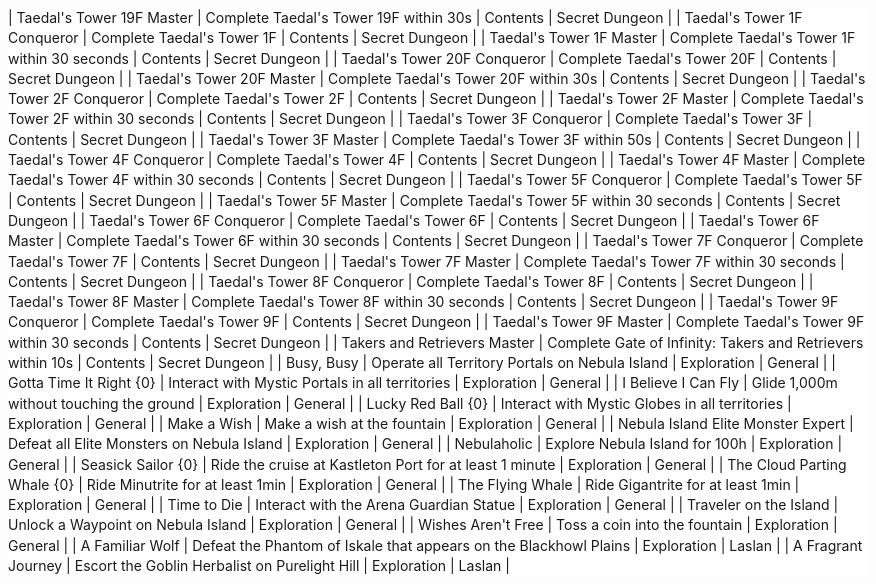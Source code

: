 | Taedal's Tower 19F Master | Complete Taedal's Tower 19F within 30s | Contents | Secret Dungeon |
| Taedal's Tower 1F Conqueror | Complete Taedal's Tower 1F | Contents | Secret Dungeon |
| Taedal's Tower 1F Master | Complete Taedal's Tower 1F within 30 seconds | Contents | Secret Dungeon |
| Taedal's Tower 20F Conqueror | Complete Taedal's Tower 20F | Contents | Secret Dungeon |
| Taedal's Tower 20F Master | Complete Taedal's Tower 20F within 30s | Contents | Secret Dungeon |
| Taedal's Tower 2F Conqueror | Complete Taedal's Tower 2F | Contents | Secret Dungeon |
| Taedal's Tower 2F Master | Complete Taedal's Tower 2F within 30 seconds | Contents | Secret Dungeon |
| Taedal's Tower 3F Conqueror | Complete Taedal's Tower 3F | Contents | Secret Dungeon |
| Taedal's Tower 3F Master | Complete Taedal's Tower 3F within 50s | Contents | Secret Dungeon |
| Taedal's Tower 4F Conqueror | Complete Taedal's Tower 4F | Contents | Secret Dungeon |
| Taedal's Tower 4F Master | Complete Taedal's Tower 4F within 30 seconds | Contents | Secret Dungeon |
| Taedal's Tower 5F Conqueror | Complete Taedal's Tower 5F | Contents | Secret Dungeon |
| Taedal's Tower 5F Master | Complete Taedal's Tower 5F within 30 seconds | Contents | Secret Dungeon |
| Taedal's Tower 6F Conqueror | Complete Taedal's Tower 6F | Contents | Secret Dungeon |
| Taedal's Tower 6F Master | Complete Taedal's Tower 6F within 30 seconds | Contents | Secret Dungeon |
| Taedal's Tower 7F Conqueror | Complete Taedal's Tower 7F | Contents | Secret Dungeon |
| Taedal's Tower 7F Master | Complete Taedal's Tower 7F within 30 seconds | Contents | Secret Dungeon |
| Taedal's Tower 8F Conqueror | Complete Taedal's Tower 8F | Contents | Secret Dungeon |
| Taedal's Tower 8F Master | Complete Taedal's Tower 8F within 30 seconds | Contents | Secret Dungeon |
| Taedal's Tower 9F Conqueror | Complete Taedal's Tower 9F | Contents | Secret Dungeon |
| Taedal's Tower 9F Master | Complete Taedal's Tower 9F within 30 seconds | Contents | Secret Dungeon |
| Takers and Retrievers Master | Complete Gate of Infinity: Takers and Retrievers within 10s | Contents | Secret Dungeon |
| Busy, Busy | Operate all Territory Portals on Nebula Island | Exploration | General |
| Gotta Time It Right {0} | Interact with Mystic Portals in all territories | Exploration | General |
| I Believe I Can Fly | Glide 1,000m without touching the ground | Exploration | General |
| Lucky Red Ball {0} | Interact with Mystic Globes in all territories | Exploration | General |
| Make a Wish | Make a wish at the fountain | Exploration | General |
| Nebula Island Elite Monster Expert | Defeat all Elite Monsters on Nebula Island | Exploration | General |
| Nebulaholic | Explore Nebula Island for 100h | Exploration | General |
| Seasick Sailor {0} | Ride the cruise at Kastleton Port for at least 1 minute | Exploration | General |
| The Cloud Parting Whale {0} | Ride Minutrite for at least 1min | Exploration | General |
| The Flying Whale | Ride Gigantrite for at least 1min | Exploration | General |
| Time to Die | Interact with the Arena Guardian Statue | Exploration | General |
| Traveler on the Island | Unlock a Waypoint on Nebula Island | Exploration | General |
| Wishes Aren't Free | Toss a coin into the fountain | Exploration | General |
| A Familiar Wolf | Defeat the Phantom of Iskale that appears on the Blackhowl Plains | Exploration | Laslan |
| A Fragrant Journey | Escort the Goblin Herbalist on Purelight Hill | Exploration | Laslan |